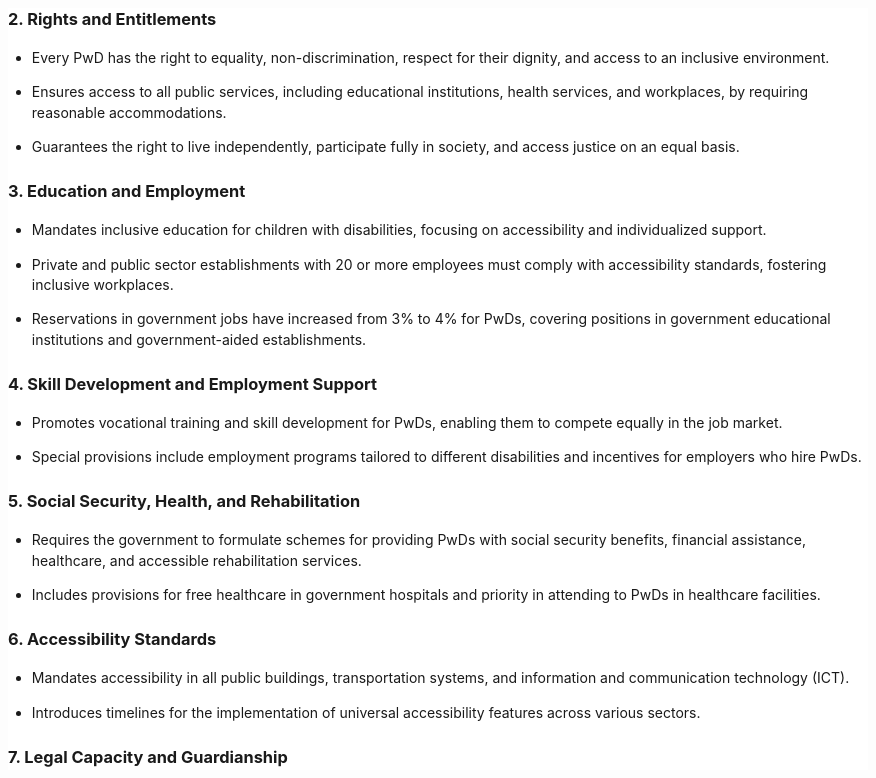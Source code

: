 

### 2. **Rights and Entitlements**

   - Every PwD has the right to equality, non-discrimination, respect for their dignity, and access to an inclusive environment.

   - Ensures access to all public services, including educational institutions, health services, and workplaces, by requiring reasonable accommodations.

   - Guarantees the right to live independently, participate fully in society, and access justice on an equal basis.



### 3. **Education and Employment**

   - Mandates inclusive education for children with disabilities, focusing on accessibility and individualized support.

   - Private and public sector establishments with 20 or more employees must comply with accessibility standards, fostering inclusive workplaces.

   - Reservations in government jobs have increased from 3% to 4% for PwDs, covering positions in government educational institutions and government-aided establishments.



### 4. **Skill Development and Employment Support**

   - Promotes vocational training and skill development for PwDs, enabling them to compete equally in the job market.

   - Special provisions include employment programs tailored to different disabilities and incentives for employers who hire PwDs.



### 5. **Social Security, Health, and Rehabilitation**

   - Requires the government to formulate schemes for providing PwDs with social security benefits, financial assistance, healthcare, and accessible rehabilitation services.

   - Includes provisions for free healthcare in government hospitals and priority in attending to PwDs in healthcare facilities.



### 6. **Accessibility Standards**

   - Mandates accessibility in all public buildings, transportation systems, and information and communication technology (ICT).

   - Introduces timelines for the implementation of universal accessibility features across various sectors.



### 7. **Legal Capacity and Guardianship**
